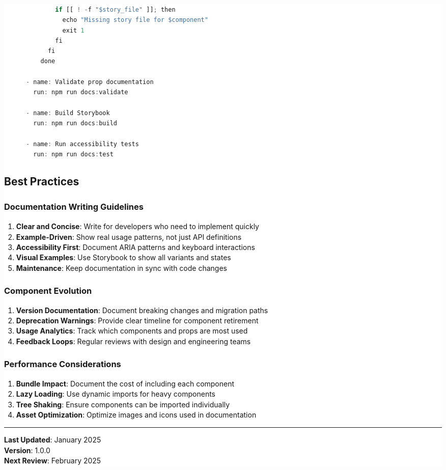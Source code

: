 ```typescript
              if [[ ! -f "$story_file" ]]; then
                echo "Missing story file for $component"
                exit 1
              fi
            fi
          done

      - name: Validate prop documentation
        run: npm run docs:validate

      - name: Build Storybook
        run: npm run docs:build

      - name: Run accessibility tests
        run: npm run docs:test
```

## Best Practices

### Documentation Writing Guidelines

1. **Clear and Concise**: Write for developers who need to implement quickly
2. **Example-Driven**: Show real usage patterns, not just API definitions
3. **Accessibility First**: Document ARIA patterns and keyboard interactions
4. **Visual Examples**: Use Storybook to show all variants and states
5. **Maintenance**: Keep documentation in sync with code changes

### Component Evolution

1. **Version Documentation**: Document breaking changes and migration paths
2. **Deprecation Warnings**: Provide clear timeline for component retirement
3. **Usage Analytics**: Track which components and props are most used
4. **Feedback Loops**: Regular reviews with design and engineering teams

### Performance Considerations

1. **Bundle Impact**: Document the cost of including each component
2. **Lazy Loading**: Use dynamic imports for heavy components
3. **Tree Shaking**: Ensure components can be imported individually
4. **Asset Optimization**: Optimize images and icons used in documentation

---

**Last Updated**: January 2025  
**Version**: 1.0.0  
**Next Review**: February 2025
